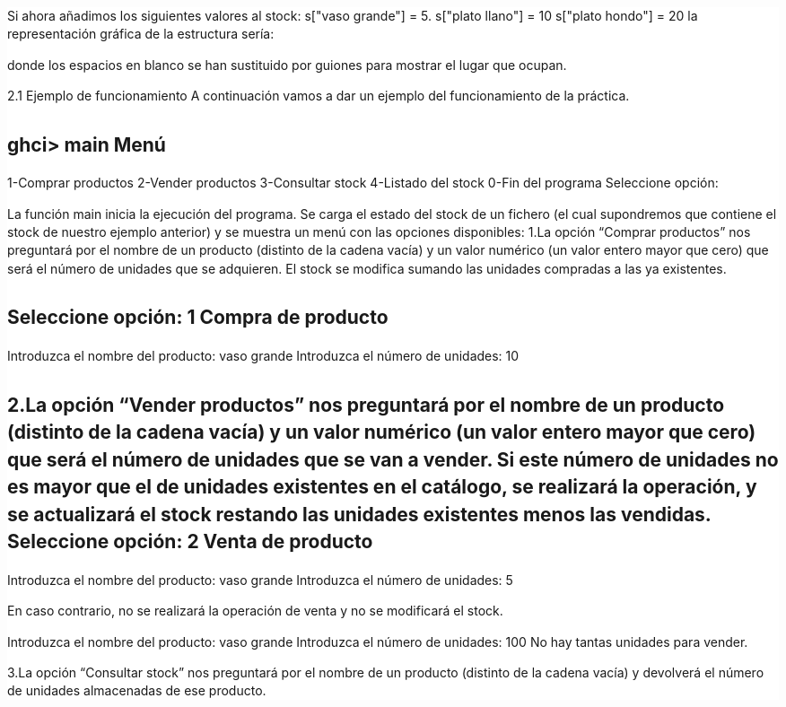 Si ahora añadimos los siguientes valores al stock:
s["vaso grande"] = 5.
s["plato llano"] = 10
s["plato hondo"] = 20
la representación gráfica de la estructura sería:

donde los espacios en blanco se han sustituido por guiones para mostrar el lugar que ocupan.


2.1 Ejemplo de funcionamiento
A continuación vamos a dar un ejemplo del funcionamiento de la práctica.

ghci> main
Menú
----
1-Comprar productos
2-Vender productos
3-Consultar stock
4-Listado del stock
0-Fin del programa
Seleccione opción:

La función main inicia la ejecución del programa. Se carga el estado del stock de un fichero (el cual supondremos que contiene el stock de nuestro ejemplo anterior) y se muestra un menú con las opciones disponibles:
1.La opción “Comprar productos” nos preguntará por el nombre de un producto (distinto de la cadena vacía) y un valor numérico (un valor entero mayor que cero) que será el número de unidades que se adquieren. El stock se modifica sumando las unidades compradas a las ya existentes.

Seleccione opción: 1
Compra de producto
-----------------

Introduzca el nombre del producto: vaso grande
Introduzca el número de unidades: 10

2.La opción “Vender productos” nos preguntará por el nombre de un producto (distinto de la cadena vacía) y un valor numérico (un valor entero mayor que cero) que será el número de unidades que se van a vender. Si este número de unidades no es mayor que el de unidades existentes en el catálogo, se realizará la operación, y se actualizará el stock restando las unidades existentes menos las vendidas.
Seleccione opción: 2
Venta de producto
-----------------

Introduzca el nombre del producto: vaso grande
Introduzca el número de unidades: 5

En caso contrario, no se realizará la operación de venta y no se modificará el stock.

Introduzca el nombre del producto: vaso grande
Introduzca el número de unidades: 100
No hay tantas unidades para vender.

3.La opción “Consultar stock” nos preguntará por el nombre de un producto (distinto de la
cadena vacía) y devolverá el número de unidades almacenadas de ese producto.
